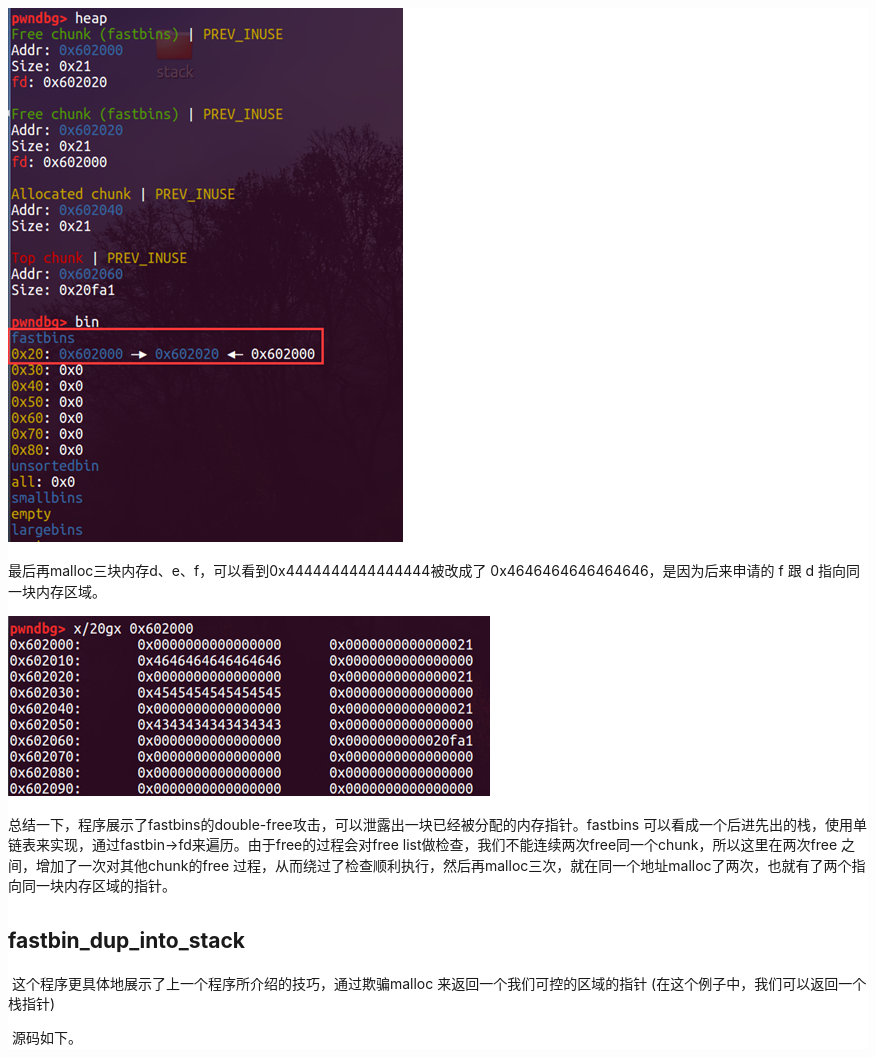  ![image-20211226155750568](/images/heap/image-20211226155750568.png)

   最后再malloc三块内存d、e、f，可以看到0x4444444444444444被改成了 0x4646464646464646，是因为后来申请的 f 跟 d 指向同一块内存区域。

 ![image-20211226155758366](/images/heap/image-20211226155758366.png)

   总结一下，程序展示了fastbins的double-free攻击，可以泄露出一块已经被分配的内存指针。fastbins 可以看成一个后进先出的栈，使用单链表来实现，通过fastbin->fd来遍历。由于free的过程会对free list做检查，我们不能连续两次free同一个chunk，所以这里在两次free 之间，增加了一次对其他chunk的free 过程，从而绕过了检查顺利执行，然后再malloc三次，就在同一个地址malloc了两次，也就有了两个指向同一块内存区域的指针。

## fastbin_dup_into_stack

​    这个程序更具体地展示了上一个程序所介绍的技巧，通过欺骗malloc 来返回一个我们可控的区域的指针 (在这个例子中，我们可以返回一个栈指针)

​    源码如下。
